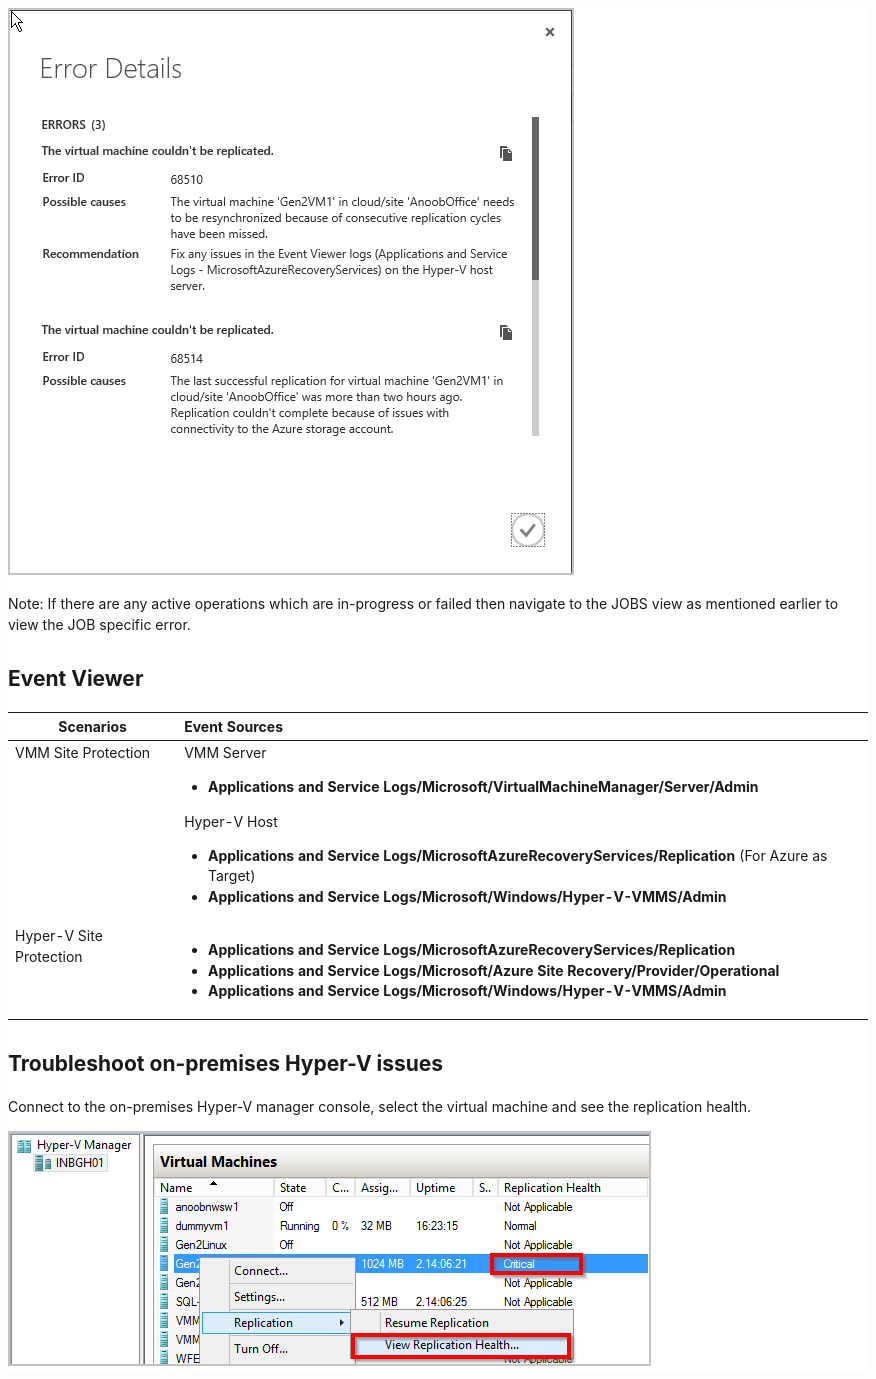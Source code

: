 ![Monitor replication health for virtual machine](media/site-recovery-monitoring-and-troubleshooting/image11.png)

Note: If there are any active operations which are in-progress or failed
then navigate to the JOBS view as mentioned earlier to view the JOB
specific error.

## Event Viewer

| Scenarios               	| Event Sources                                                                                                                                                                                        	|
|-------------------------	|:------------------------------------------------------------------------------------------------------------------------------------------------------------------------------------------------------	|
| VMM Site Protection     	|  VMM Server <ul><li> **Applications and Service Logs/Microsoft/VirtualMachineManager/Server/Admin** </li></ul> Hyper-V Host <ul><li> **Applications and Service Logs/MicrosoftAzureRecoveryServices/Replication** (For Azure as Target)</li><li> **Applications and Service Logs/Microsoft/Windows/Hyper-V-VMMS/Admin** </li></ul> |
| Hyper-V Site Protection 	| <ul><li> **Applications and Service Logs/MicrosoftAzureRecoveryServices/Replication** </li><li> **Applications and Service Logs/Microsoft/Azure Site Recovery/Provider/Operational** </li><li>	**Applications and Service Logs/Microsoft/Windows/Hyper-V-VMMS/Admin** </li><ul>|


## Troubleshoot on-premises Hyper-V issues

Connect to the on-premises Hyper-V manager console, select the virtual
machine and see the replication health.

![Troubleshoot on-premises Hyper-V issues](media/site-recovery-monitoring-and-troubleshooting/image12.png)
